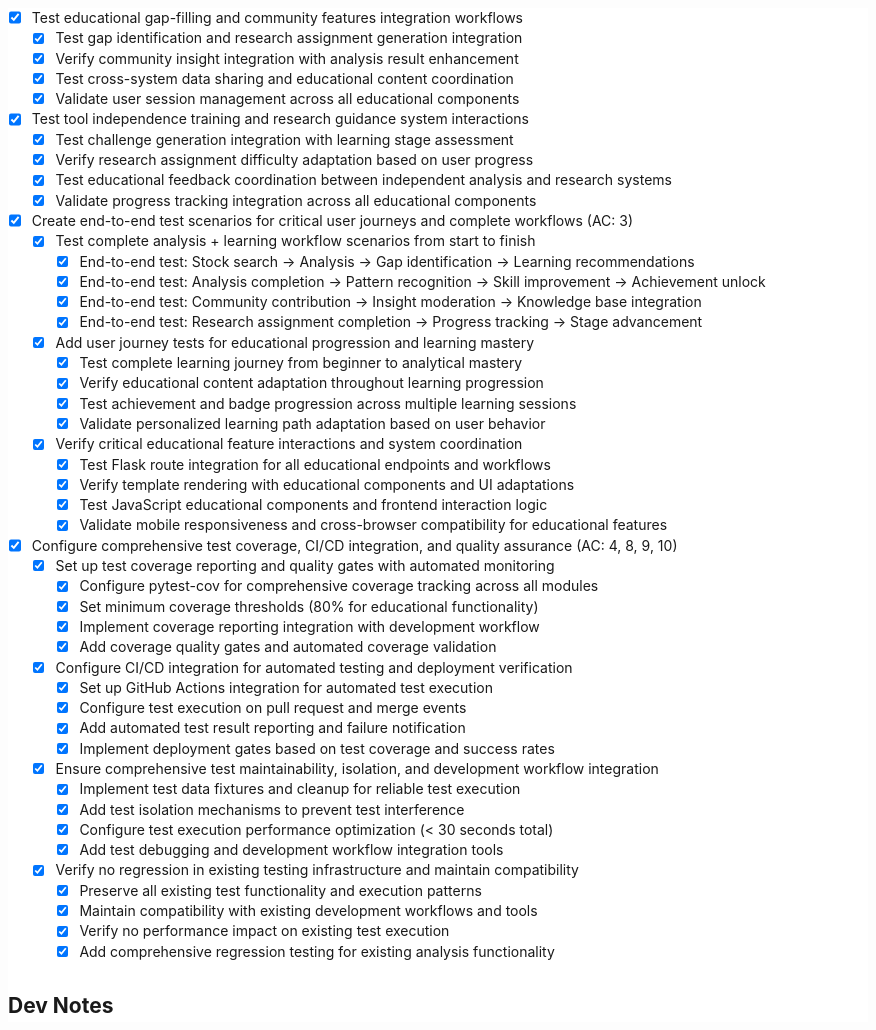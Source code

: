   - [x] Test educational gap-filling and community features integration workflows
    - [x] Test gap identification and research assignment generation integration
    - [x] Verify community insight integration with analysis result enhancement
    - [x] Test cross-system data sharing and educational content coordination
    - [x] Validate user session management across all educational components
  - [x] Test tool independence training and research guidance system interactions
    - [x] Test challenge generation integration with learning stage assessment
    - [x] Verify research assignment difficulty adaptation based on user progress
    - [x] Test educational feedback coordination between independent analysis and research systems
    - [x] Validate progress tracking integration across all educational components
- [x] Create end-to-end test scenarios for critical user journeys and complete workflows (AC: 3)
  - [x] Test complete analysis + learning workflow scenarios from start to finish
    - [x] End-to-end test: Stock search → Analysis → Gap identification → Learning recommendations
    - [x] End-to-end test: Analysis completion → Pattern recognition → Skill improvement → Achievement unlock
    - [x] End-to-end test: Community contribution → Insight moderation → Knowledge base integration
    - [x] End-to-end test: Research assignment completion → Progress tracking → Stage advancement
  - [x] Add user journey tests for educational progression and learning mastery
    - [x] Test complete learning journey from beginner to analytical mastery
    - [x] Verify educational content adaptation throughout learning progression
    - [x] Test achievement and badge progression across multiple learning sessions
    - [x] Validate personalized learning path adaptation based on user behavior
  - [x] Verify critical educational feature interactions and system coordination
    - [x] Test Flask route integration for all educational endpoints and workflows
    - [x] Verify template rendering with educational components and UI adaptations
    - [x] Test JavaScript educational components and frontend interaction logic
    - [x] Validate mobile responsiveness and cross-browser compatibility for educational features
- [x] Configure comprehensive test coverage, CI/CD integration, and quality assurance (AC: 4, 8, 9, 10)
  - [x] Set up test coverage reporting and quality gates with automated monitoring
    - [x] Configure pytest-cov for comprehensive coverage tracking across all modules
    - [x] Set minimum coverage thresholds (80% for educational functionality)
    - [x] Implement coverage reporting integration with development workflow
    - [x] Add coverage quality gates and automated coverage validation
  - [x] Configure CI/CD integration for automated testing and deployment verification
    - [x] Set up GitHub Actions integration for automated test execution
    - [x] Configure test execution on pull request and merge events
    - [x] Add automated test result reporting and failure notification
    - [x] Implement deployment gates based on test coverage and success rates
  - [x] Ensure comprehensive test maintainability, isolation, and development workflow integration
    - [x] Implement test data fixtures and cleanup for reliable test execution
    - [x] Add test isolation mechanisms to prevent test interference
    - [x] Configure test execution performance optimization (< 30 seconds total)
    - [x] Add test debugging and development workflow integration tools
  - [x] Verify no regression in existing testing infrastructure and maintain compatibility
    - [x] Preserve all existing test functionality and execution patterns
    - [x] Maintain compatibility with existing development workflows and tools
    - [x] Verify no performance impact on existing test execution
    - [x] Add comprehensive regression testing for existing analysis functionality

## Dev Notes
